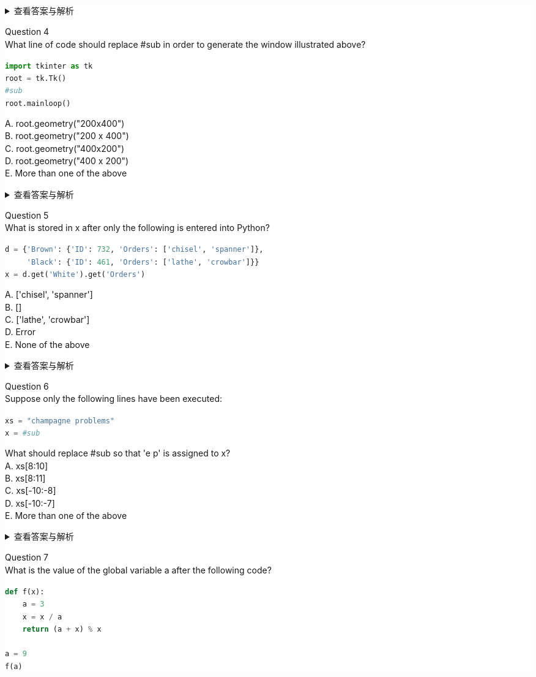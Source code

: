 <details><summary>查看答案与解析</summary></details>

Question 4  
What line of code should replace #sub in order to generate the window illustrated above?

```python showLineNumbers
import tkinter as tk
root = tk.Tk()
#sub
root.mainloop()
```

A. root.geometry("200x400")  
B. root.geometry("200 x 400")  
C. root.geometry("400x200")  
D. root.geometry("400 x 200")  
E. More than one of the above  

<details><summary>查看答案与解析</summary></details>

Question 5  
What is stored in x after only the following is entered into Python?

```python showLineNumbers
d = {'Brown': {'ID': 732, 'Orders': ['chisel', 'spanner']},
     'Black': {'ID': 461, 'Orders': ['lathe', 'crowbar']}}
x = d.get('White').get('Orders')
```

A. ['chisel', 'spanner']  
B. []  
C. ['lathe', 'crowbar']  
D. Error  
E. None of the above  

<details><summary>查看答案与解析</summary></details>

Question 6  
Suppose only the following lines have been executed:

```python showLineNumbers
xs = "champagne problems"
x = #sub
```

What should replace #sub so that 'e p' is assigned to x?  
A. xs[8:10]  
B. xs[8:11]  
C. xs[-10:-8]  
D. xs[-10:-7]  
E. More than one of the above  

<details><summary>查看答案与解析</summary></details>

Question 7  
What is the value of the global variable a after the following code?

```python showLineNumbers
def f(x):
    a = 3
    x = x / a
    return (a + x) % x

a = 9
f(a)
```
